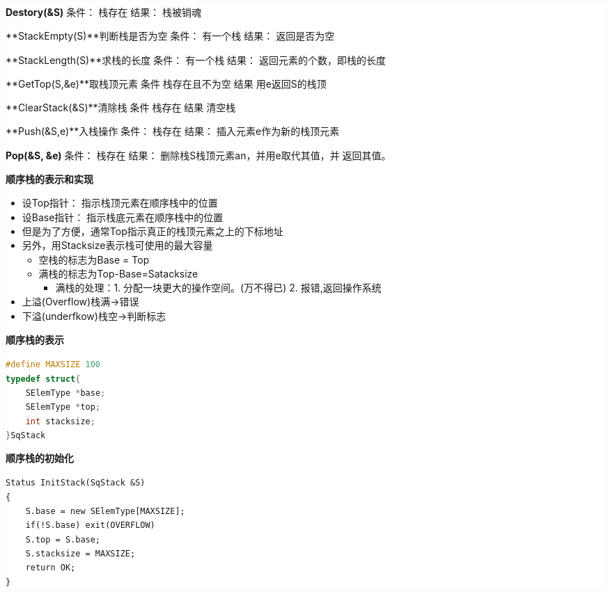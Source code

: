 **Destory(&S)**
条件： 栈存在
结果： 栈被销魂

**StackEmpty(S)**判断栈是否为空
条件： 有一个栈
结果： 返回是否为空

**StackLength(S)**求栈的长度
条件： 有一个栈
结果： 返回元素的个数，即栈的长度

**GetTop(S,&e)**取栈顶元素
条件 栈存在且不为空
结果 用e返回S的栈顶

**ClearStack(&S)**清除栈
条件 栈存在
结果 清空栈

**Push(&S,e)**入栈操作
条件： 栈存在
结果： 插入元素e作为新的栈顶元素

**Pop(&S, &e)**
条件： 栈存在
结果： 删除栈S栈顶元素an，并用e取代其值，并 返回其值。

**顺序栈的表示和实现**
- 设Top指针： 指示栈顶元素在顺序栈中的位置
- 设Base指针： 指示栈底元素在顺序栈中的位置
- 但是为了方便，通常Top指示真正的栈顶元素之上的下标地址
- 另外，用Stacksize表示栈可使用的最大容量
	- 空栈的标志为Base = Top
	- 满栈的标志为Top-Base=Satacksize
		- 满栈的处理：1. 分配一块更大的操作空间。(万不得已) 2. 报错,返回操作系统
- 上溢(Overflow)栈满->错误
- 下溢(underfkow)栈空->判断标志

**顺序栈的表示**
```c++
#define MAXSIZE 100
typedef struct{
	SElemType *base;
	SElemType *top;
	int stacksize;
}SqStack 
```

**顺序栈的初始化**
```
Status InitStack(SqStack &S)
{
	S.base = new SElemType[MAXSIZE];
	if(!S.base) exit(OVERFLOW)
	S.top = S.base;
	S.stacksize = MAXSIZE;
	return OK;
}
```
